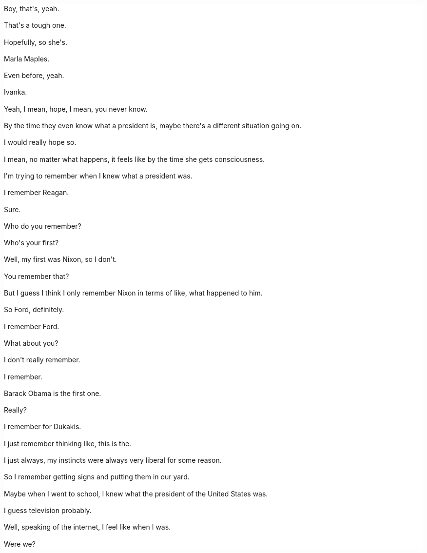 Boy, that's, yeah.

That's a tough one.

Hopefully, so she's.

Marla Maples.

Even before, yeah.

Ivanka.

Yeah, I mean, hope, I mean, you never know.

By the time they even know what a president is, maybe there's a different situation going on.

I would really hope so.

I mean, no matter what happens, it feels like by the time she gets consciousness.

I'm trying to remember when I knew what a president was.

I remember Reagan.

Sure.

Who do you remember?

Who's your first?

Well, my first was Nixon, so I don't.

You remember that?

But I guess I think I only remember Nixon in terms of like, what happened to him.

So Ford, definitely.

I remember Ford.

What about you?

I don't really remember.

I remember.

Barack Obama is the first one.

Really?

I remember for Dukakis.

I just remember thinking like, this is the.

I just always, my instincts were always very liberal for some reason.

So I remember getting signs and putting them in our yard.

Maybe when I went to school, I knew what the president of the United States was.

I guess television probably.

Well, speaking of the internet, I feel like when I was.

Were we?
